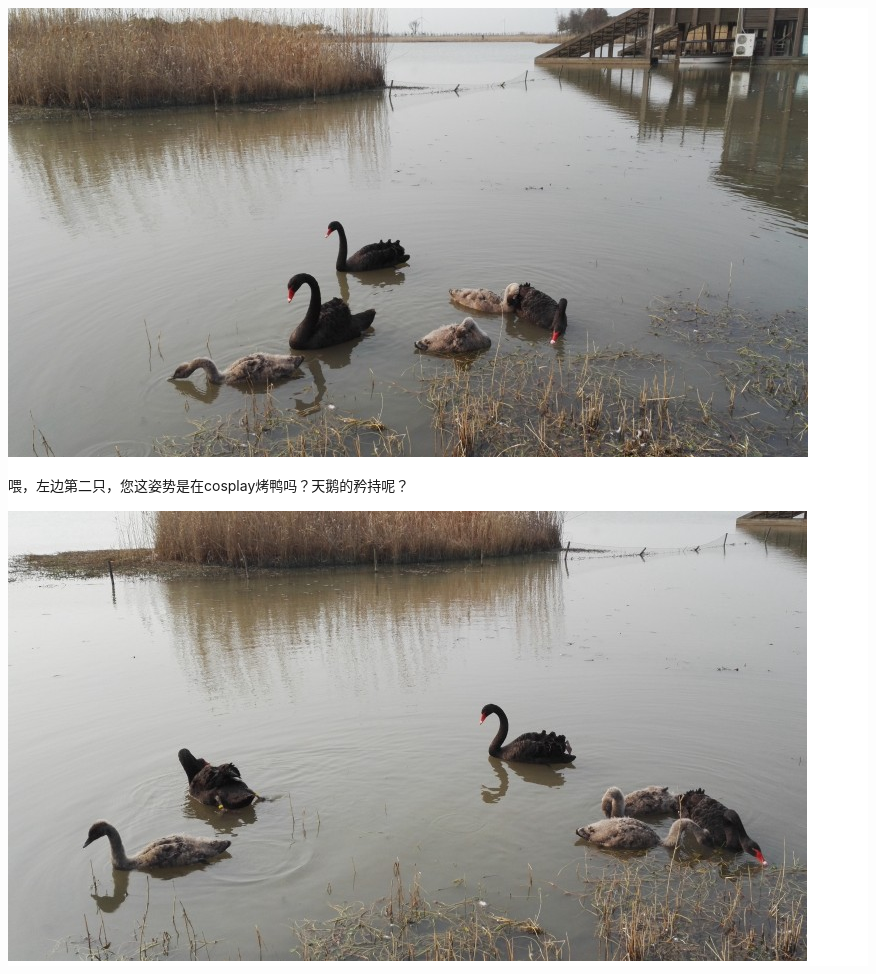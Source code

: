 <a href="/public/images/chongming/big/78.jpg" data-lightbox="Chongming78"><img src="/public/images/chongming/78.jpg"></a>

喂，左边第二只，您这姿势是在cosplay烤鸭吗？天鹅的矜持呢？

<a href="/public/images/chongming/big/79.jpg" data-lightbox="Chongming79"><img src="/public/images/chongming/79.jpg"></a>
